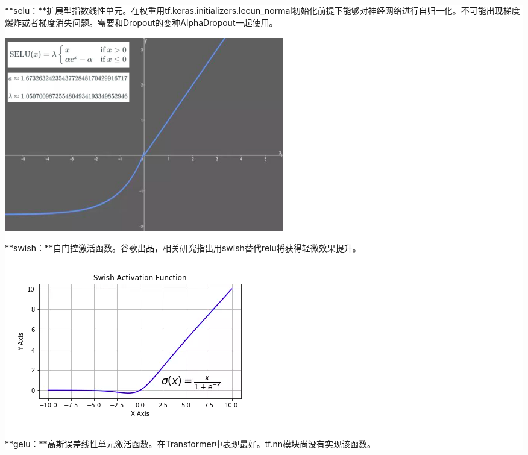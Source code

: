 **selu：**扩展型指数线性单元。在权重用tf.keras.initializers.lecun_normal初始化前提下能够对神经网络进行自归一化。不可能出现梯度爆炸或者梯度消失问题。需要和Dropout的变种AlphaDropout一起使用。

<img src="./data/selu.png" style="zoom:67%;" />

**swish：**自门控激活函数。谷歌出品，相关研究指出用swish替代relu将获得轻微效果提升。

<img src="./data/swish.png" style="zoom:100%;" />

**gelu：**高斯误差线性单元激活函数。在Transformer中表现最好。tf.nn模块尚没有实现该函数。
